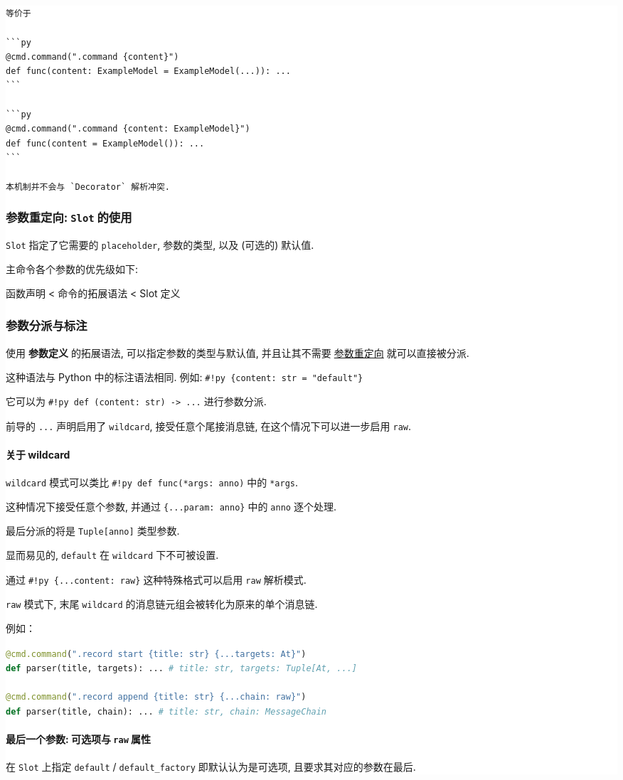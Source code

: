     等价于

    ```py
    @cmd.command(".command {content}")
    def func(content: ExampleModel = ExampleModel(...)): ...
    ```

    ```py
    @cmd.command(".command {content: ExampleModel}")
    def func(content = ExampleModel()): ...
    ```

    本机制并不会与 `Decorator` 解析冲突.


### 参数重定向: `Slot` 的使用

`Slot` 指定了它需要的 `placeholder`, 参数的类型, 以及 (可选的) 默认值.

主命令各个参数的优先级如下:

函数声明 < 命令的拓展语法 < Slot 定义

### 参数分派与标注

使用 **参数定义** 的拓展语法, 可以指定参数的类型与默认值, 并且让其不需要 [参数重定向](./#slot) 就可以直接被分派.

这种语法与 Python 中的标注语法相同. 例如: `#!py {content: str = "default"}`

它可以为 `#!py def (content: str) -> ...` 进行参数分派.

前导的 `...` 声明启用了 `wildcard`, 接受任意个尾接消息链, 在这个情况下可以进一步启用 `raw`.

#### 关于 wildcard

`wildcard` 模式可以类比 `#!py def func(*args: anno)` 中的 `*args`.

这种情况下接受任意个参数, 并通过 `{...param: anno}` 中的 `anno` 逐个处理.

最后分派的将是 `Tuple[anno]` 类型参数.

显而易见的, `default` 在 `wildcard` 下不可被设置.

通过 `#!py {...content: raw}` 这种特殊格式可以启用 `raw` 解析模式.

`raw` 模式下, 末尾 `wildcard` 的消息链元组会被转化为原来的单个消息链.

例如：

```py
@cmd.command(".record start {title: str} {...targets: At}")
def parser(title, targets): ... # title: str, targets: Tuple[At, ...]

@cmd.command(".record append {title: str} {...chain: raw}")
def parser(title, chain): ... # title: str, chain: MessageChain
```

#### 最后一个参数: 可选项与 `raw` 属性

在 `Slot` 上指定 `default` / `default_factory` 即默认认为是可选项, 且要求其对应的参数在最后.
